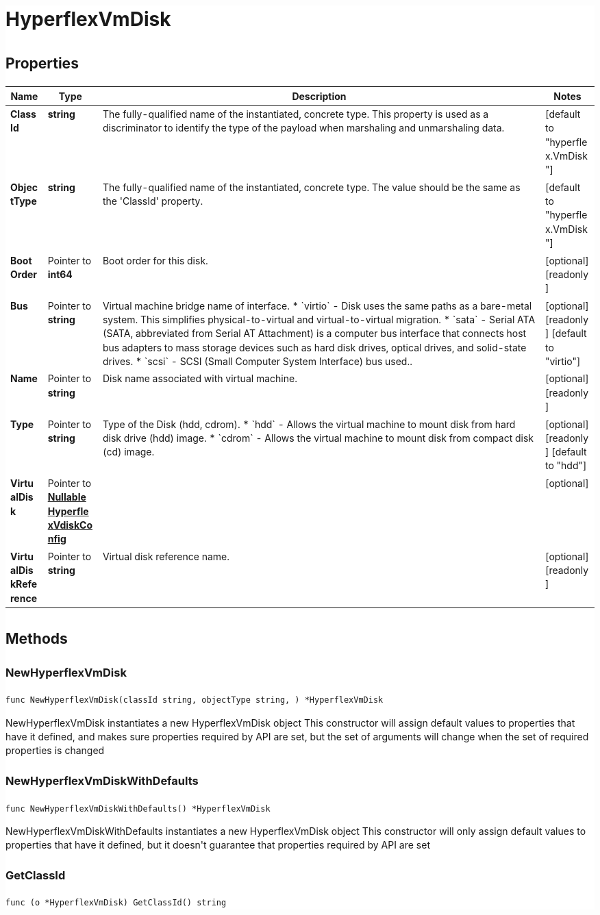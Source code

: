 # HyperflexVmDisk

## Properties

Name | Type | Description | Notes
------------ | ------------- | ------------- | -------------
**ClassId** | **string** | The fully-qualified name of the instantiated, concrete type. This property is used as a discriminator to identify the type of the payload when marshaling and unmarshaling data. | [default to "hyperflex.VmDisk"]
**ObjectType** | **string** | The fully-qualified name of the instantiated, concrete type. The value should be the same as the &#39;ClassId&#39; property. | [default to "hyperflex.VmDisk"]
**BootOrder** | Pointer to **int64** | Boot order for this disk. | [optional] [readonly] 
**Bus** | Pointer to **string** | Virtual machine bridge name of interface. * &#x60;virtio&#x60; - Disk uses the same paths as a bare-metal system. This simplifies physical-to-virtual and virtual-to-virtual migration. * &#x60;sata&#x60; - Serial ATA (SATA, abbreviated from Serial AT Attachment) is a computer bus interface that connects host bus adapters to mass storage devices such as hard disk drives, optical drives, and solid-state drives. * &#x60;scsi&#x60; - SCSI (Small Computer System Interface) bus used.. | [optional] [readonly] [default to "virtio"]
**Name** | Pointer to **string** | Disk name associated with virtual machine. | [optional] [readonly] 
**Type** | Pointer to **string** | Type of the Disk (hdd, cdrom). * &#x60;hdd&#x60; - Allows the virtual machine to mount disk from hard disk drive (hdd) image. * &#x60;cdrom&#x60; - Allows the virtual machine to mount disk from compact disk (cd) image. | [optional] [readonly] [default to "hdd"]
**VirtualDisk** | Pointer to [**NullableHyperflexVdiskConfig**](HyperflexVdiskConfig.md) |  | [optional] 
**VirtualDiskReference** | Pointer to **string** | Virtual disk reference name. | [optional] [readonly] 

## Methods

### NewHyperflexVmDisk

`func NewHyperflexVmDisk(classId string, objectType string, ) *HyperflexVmDisk`

NewHyperflexVmDisk instantiates a new HyperflexVmDisk object
This constructor will assign default values to properties that have it defined,
and makes sure properties required by API are set, but the set of arguments
will change when the set of required properties is changed

### NewHyperflexVmDiskWithDefaults

`func NewHyperflexVmDiskWithDefaults() *HyperflexVmDisk`

NewHyperflexVmDiskWithDefaults instantiates a new HyperflexVmDisk object
This constructor will only assign default values to properties that have it defined,
but it doesn't guarantee that properties required by API are set

### GetClassId

`func (o *HyperflexVmDisk) GetClassId() string`
